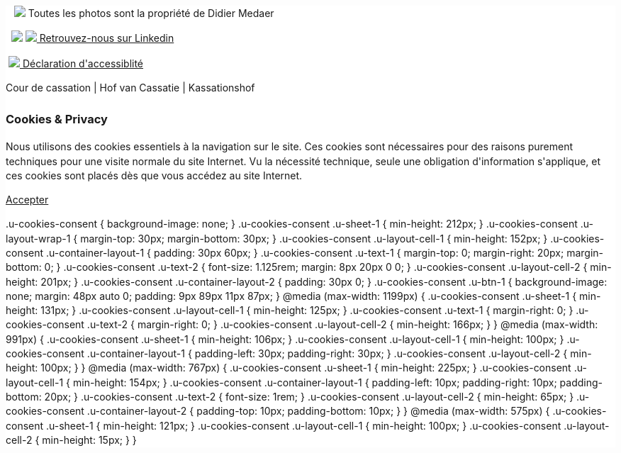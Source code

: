    ![](images/45010-ce75469a.png) Toutes les photos sont la propriété de Didier Medaer  

  [![](/197dbd5850241d/1384014-044230a0.png)](https://cassweb-tst.intra.just.fgov.be/Home.html "LinkedIn") [![](images/6181-70f94a11.png) Retrouvez-nous sur Linkedin](https://www.linkedin.com/company/cass.be)  

 [![](images/72169-9cadf13d.png) Déclaration d'accessiblité](Accessibility.html)

Cour de cassation | Hof van Cassatie | Kassationshof

### Cookies & Privacy

Nous utilisons des cookies essentiels à la navigation sur le site. Ces cookies sont nécessaires pour des raisons purement techniques pour une visite normale du site Internet. Vu la nécessité technique, seule une obligation d'information s'applique, et ces cookies sont placés dès que vous accédez au site Internet.

[Accepter](###)

.u-cookies-consent { background-image: none; } .u-cookies-consent .u-sheet-1 { min-height: 212px; } .u-cookies-consent .u-layout-wrap-1 { margin-top: 30px; margin-bottom: 30px; } .u-cookies-consent .u-layout-cell-1 { min-height: 152px; } .u-cookies-consent .u-container-layout-1 { padding: 30px 60px; } .u-cookies-consent .u-text-1 { margin-top: 0; margin-right: 20px; margin-bottom: 0; } .u-cookies-consent .u-text-2 { font-size: 1.125rem; margin: 8px 20px 0 0; } .u-cookies-consent .u-layout-cell-2 { min-height: 201px; } .u-cookies-consent .u-container-layout-2 { padding: 30px 0; } .u-cookies-consent .u-btn-1 { background-image: none; margin: 48px auto 0; padding: 9px 89px 11px 87px; } @media (max-width: 1199px) { .u-cookies-consent .u-sheet-1 { min-height: 131px; } .u-cookies-consent .u-layout-cell-1 { min-height: 125px; } .u-cookies-consent .u-text-1 { margin-right: 0; } .u-cookies-consent .u-text-2 { margin-right: 0; } .u-cookies-consent .u-layout-cell-2 { min-height: 166px; } } @media (max-width: 991px) { .u-cookies-consent .u-sheet-1 { min-height: 106px; } .u-cookies-consent .u-layout-cell-1 { min-height: 100px; } .u-cookies-consent .u-container-layout-1 { padding-left: 30px; padding-right: 30px; } .u-cookies-consent .u-layout-cell-2 { min-height: 100px; } } @media (max-width: 767px) { .u-cookies-consent .u-sheet-1 { min-height: 225px; } .u-cookies-consent .u-layout-cell-1 { min-height: 154px; } .u-cookies-consent .u-container-layout-1 { padding-left: 10px; padding-right: 10px; padding-bottom: 20px; } .u-cookies-consent .u-text-2 { font-size: 1rem; } .u-cookies-consent .u-layout-cell-2 { min-height: 65px; } .u-cookies-consent .u-container-layout-2 { padding-top: 10px; padding-bottom: 10px; } } @media (max-width: 575px) { .u-cookies-consent .u-sheet-1 { min-height: 121px; } .u-cookies-consent .u-layout-cell-1 { min-height: 100px; } .u-cookies-consent .u-layout-cell-2 { min-height: 15px; } }